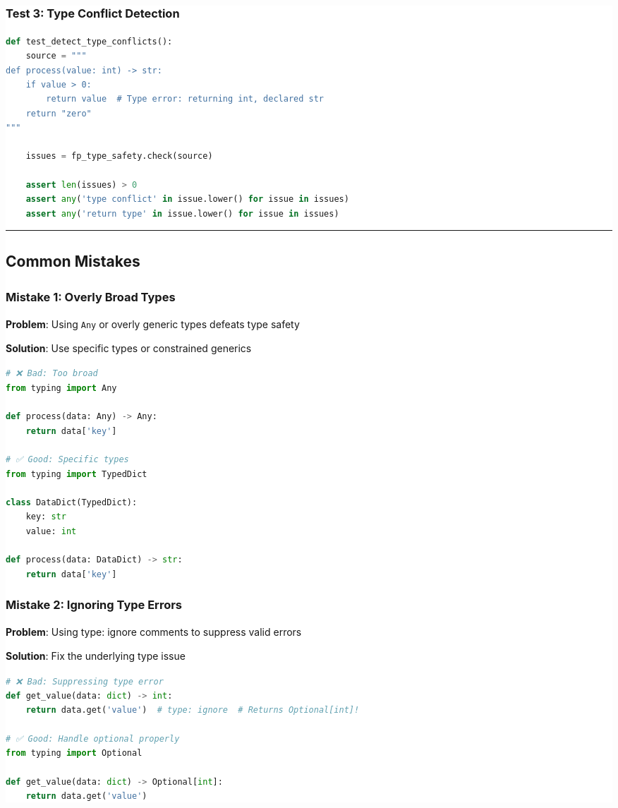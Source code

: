 ### Test 3: Type Conflict Detection
```python
def test_detect_type_conflicts():
    source = """
def process(value: int) -> str:
    if value > 0:
        return value  # Type error: returning int, declared str
    return "zero"
"""

    issues = fp_type_safety.check(source)

    assert len(issues) > 0
    assert any('type conflict' in issue.lower() for issue in issues)
    assert any('return type' in issue.lower() for issue in issues)
```

---

## Common Mistakes

### Mistake 1: Overly Broad Types
**Problem**: Using `Any` or overly generic types defeats type safety

**Solution**: Use specific types or constrained generics

```python
# ❌ Bad: Too broad
from typing import Any

def process(data: Any) -> Any:
    return data['key']

# ✅ Good: Specific types
from typing import TypedDict

class DataDict(TypedDict):
    key: str
    value: int

def process(data: DataDict) -> str:
    return data['key']
```

### Mistake 2: Ignoring Type Errors
**Problem**: Using type: ignore comments to suppress valid errors

**Solution**: Fix the underlying type issue

```python
# ❌ Bad: Suppressing type error
def get_value(data: dict) -> int:
    return data.get('value')  # type: ignore  # Returns Optional[int]!

# ✅ Good: Handle optional properly
from typing import Optional

def get_value(data: dict) -> Optional[int]:
    return data.get('value')
```
